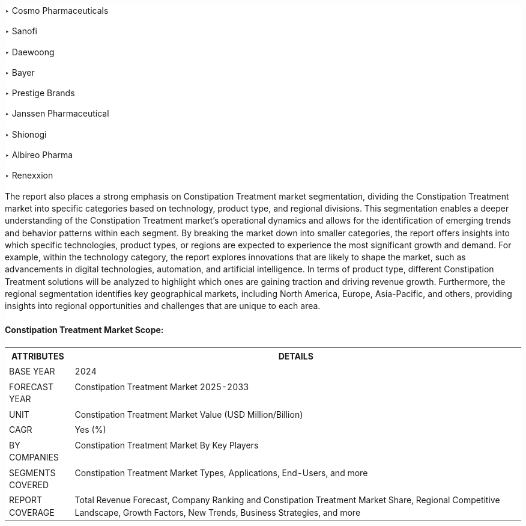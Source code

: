 ‣ Cosmo Pharmaceuticals

‣ Sanofi

‣ Daewoong

‣ Bayer

‣ Prestige Brands

‣ Janssen Pharmaceutical

‣ Shionogi

‣ Albireo Pharma

‣ Renexxion

The report also places a strong emphasis on Constipation Treatment market segmentation, dividing the Constipation Treatment market into specific categories based on technology, product type, and regional divisions. This segmentation enables a deeper understanding of the Constipation Treatment market’s operational dynamics and allows for the identification of emerging trends and behavior patterns within each segment. By breaking the market down into smaller categories, the report offers insights into which specific technologies, product types, or regions are expected to experience the most significant growth and demand. For example, within the technology category, the report explores innovations that are likely to shape the market, such as advancements in digital technologies, automation, and artificial intelligence. In terms of product type, different Constipation Treatment solutions will be analyzed to highlight which ones are gaining traction and driving revenue growth. Furthermore, the regional segmentation identifies key geographical markets, including North America, Europe, Asia-Pacific, and others, providing insights into regional opportunities and challenges that are unique to each area.

<h4>Constipation Treatment Market Scope:</h4>
<table>
<tr>
<th>ATTRIBUTES</th>
<th>DETAILS</th>
</tr>
<tr>
<td>BASE YEAR</td>
<td>2024</td>
</tr>
<tr>
<td>FORECAST YEAR</td>
<td>Constipation Treatment Market 2025-2033</td>
</tr>
<tr>
<td>UNIT</td>
<td>Constipation Treatment Market Value (USD Million/Billion)</td>
<tr>
<td>CAGR</td>
<td>Yes (%)</td>
</tr>
</tr>
<tr>
<td>BY COMPANIES</td>
<td>Constipation Treatment Market By Key Players</td>
</tr>
<tr>
<td>SEGMENTS COVERED</td>
<td>Constipation Treatment Market Types, Applications, End-Users, and more</td>
</tr>
<tr>
<td>REPORT COVERAGE</td>
<td>Total Revenue Forecast, Company Ranking and Constipation Treatment Market Share, Regional Competitive Landscape, Growth Factors, New Trends, Business Strategies, and more</td>
</tr>
<tr>